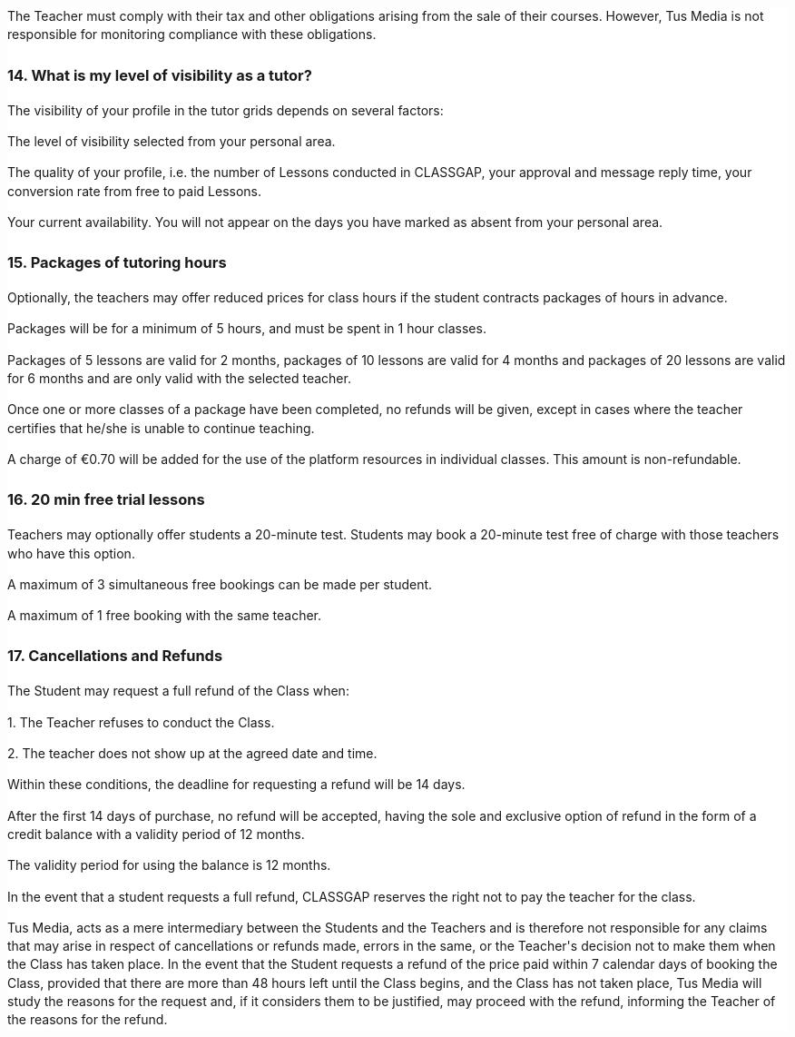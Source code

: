 The Teacher must comply with their tax and other obligations arising from the sale of their courses. However, Tus Media is not responsible for monitoring compliance with these obligations.

### 14\. What is my level of visibility as a tutor?

The visibility of your profile in the tutor grids depends on several factors:

The level of visibility selected from your personal area.

The quality of your profile, i.e. the number of Lessons conducted in CLASSGAP, your approval and message reply time, your conversion rate from free to paid Lessons.

Your current availability. You will not appear on the days you have marked as absent from your personal area.

### 15\. Packages of tutoring hours

Optionally, the teachers may offer reduced prices for class hours if the student contracts packages of hours in advance.

Packages will be for a minimum of 5 hours, and must be spent in 1 hour classes. 

Packages of 5 lessons are valid for 2 months, packages of 10 lessons are valid for 4 months and packages of 20 lessons are valid for 6 months and are only valid with the selected teacher.

Once one or more classes of a package have been completed, no refunds will be given, except in cases where the teacher certifies that he/she is unable to continue teaching.

A charge of €0.70 will be added for the use of the platform resources in individual classes. This amount is non-refundable.

### 16\. 20 min free trial lessons

Teachers may optionally offer students a 20-minute test. Students may book a 20-minute test free of charge with those teachers who have this option.

A maximum of 3 simultaneous free bookings can be made per student.

A maximum of 1 free booking with the same teacher.

### 17\. Cancellations and Refunds

The Student may request a full refund of the Class when:

1\. The Teacher refuses to conduct the Class.

2\. The teacher does not show up at the agreed date and time.

Within these conditions, the deadline for requesting a refund will be 14 days. 

After the first 14 days of purchase, no refund will be accepted, having the sole and exclusive option of refund in the form of a credit balance with a validity period of 12 months. 

The validity period for using the balance is 12 months. 

In the event that a student requests a full refund, CLASSGAP reserves the right not to pay the teacher for the class.

Tus Media, acts as a mere intermediary between the Students and the Teachers and is therefore not responsible for any claims that may arise in respect of cancellations or refunds made, errors in the same, or the Teacher's decision not to make them when the Class has taken place. In the event that the Student requests a refund of the price paid within 7 calendar days of booking the Class, provided that there are more than 48 hours left until the Class begins, and the Class has not taken place, Tus Media will study the reasons for the request and, if it considers them to be justified, may proceed with the refund, informing the Teacher of the reasons for the refund.
